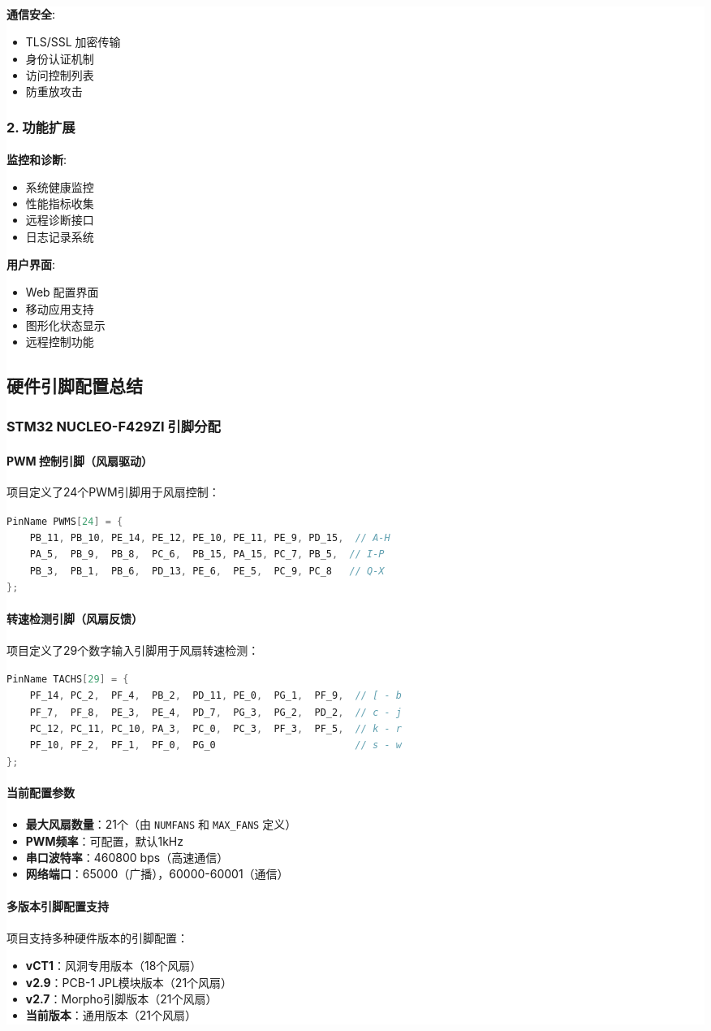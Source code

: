 **通信安全**:
- TLS/SSL 加密传输
- 身份认证机制
- 访问控制列表
- 防重放攻击

### 2. 功能扩展

**监控和诊断**:
- 系统健康监控
- 性能指标收集
- 远程诊断接口
- 日志记录系统

**用户界面**:
- Web 配置界面
- 移动应用支持
- 图形化状态显示
- 远程控制功能

## 硬件引脚配置总结

### STM32 NUCLEO-F429ZI 引脚分配

#### PWM 控制引脚（风扇驱动）
项目定义了24个PWM引脚用于风扇控制：
```cpp
PinName PWMS[24] = {
    PB_11, PB_10, PE_14, PE_12, PE_10, PE_11, PE_9, PD_15,  // A-H
    PA_5,  PB_9,  PB_8,  PC_6,  PB_15, PA_15, PC_7, PB_5,  // I-P
    PB_3,  PB_1,  PB_6,  PD_13, PE_6,  PE_5,  PC_9, PC_8   // Q-X
};
```

#### 转速检测引脚（风扇反馈）
项目定义了29个数字输入引脚用于风扇转速检测：
```cpp
PinName TACHS[29] = {
    PF_14, PC_2,  PF_4,  PB_2,  PD_11, PE_0,  PG_1,  PF_9,  // [ - b
    PF_7,  PF_8,  PE_3,  PE_4,  PD_7,  PG_3,  PG_2,  PD_2,  // c - j
    PC_12, PC_11, PC_10, PA_3,  PC_0,  PC_3,  PF_3,  PF_5,  // k - r
    PF_10, PF_2,  PF_1,  PF_0,  PG_0                        // s - w
};
```

#### 当前配置参数
- **最大风扇数量**：21个（由 `NUMFANS` 和 `MAX_FANS` 定义）
- **PWM频率**：可配置，默认1kHz
- **串口波特率**：460800 bps（高速通信）
- **网络端口**：65000（广播），60000-60001（通信）

#### 多版本引脚配置支持
项目支持多种硬件版本的引脚配置：
- **vCT1**：风洞专用版本（18个风扇）
- **v2.9**：PCB-1 JPL模块版本（21个风扇）
- **v2.7**：Morpho引脚版本（21个风扇）
- **当前版本**：通用版本（21个风扇）
